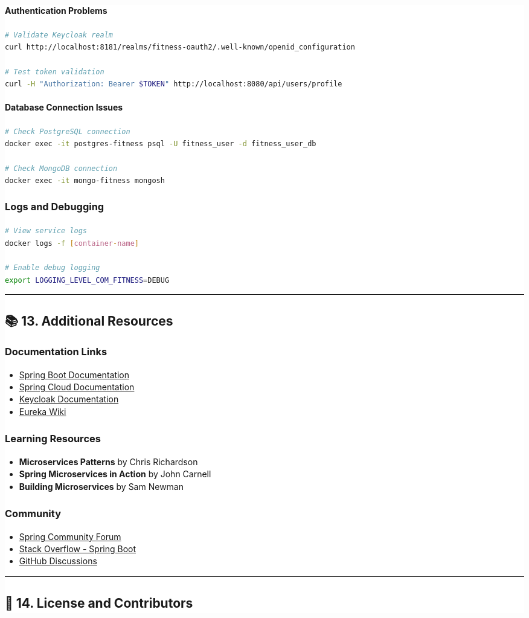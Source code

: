 #### Authentication Problems
```bash
# Validate Keycloak realm
curl http://localhost:8181/realms/fitness-oauth2/.well-known/openid_configuration

# Test token validation
curl -H "Authorization: Bearer $TOKEN" http://localhost:8080/api/users/profile
```

#### Database Connection Issues
```bash
# Check PostgreSQL connection
docker exec -it postgres-fitness psql -U fitness_user -d fitness_user_db

# Check MongoDB connection
docker exec -it mongo-fitness mongosh
```

### Logs and Debugging
```bash
# View service logs
docker logs -f [container-name]

# Enable debug logging
export LOGGING_LEVEL_COM_FITNESS=DEBUG
```

---

## 📚 13. Additional Resources

### Documentation Links
- [Spring Boot Documentation](https://docs.spring.io/spring-boot/docs/current/reference/htmlsingle/)
- [Spring Cloud Documentation](https://spring.io/projects/spring-cloud)
- [Keycloak Documentation](https://www.keycloak.org/documentation)
- [Eureka Wiki](https://github.com/Netflix/eureka/wiki)

### Learning Resources
- **Microservices Patterns** by Chris Richardson
- **Spring Microservices in Action** by John Carnell
- **Building Microservices** by Sam Newman

### Community
- [Spring Community Forum](https://spring.io/community)
- [Stack Overflow - Spring Boot](https://stackoverflow.com/questions/tagged/spring-boot)
- [GitHub Discussions](https://github.com/Nikhilratoliya6/FitnessMicroServices/discussions)

---

## 📄 14. License and Contributors
